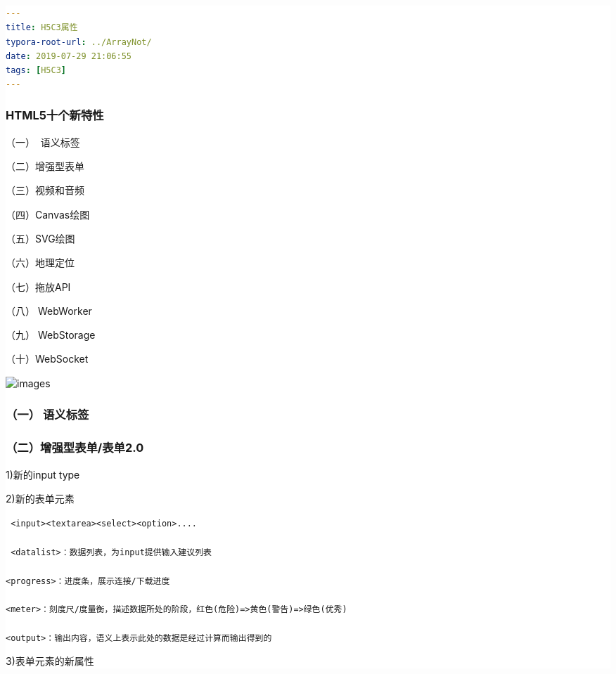 ```yaml
---
title: H5C3属性
typora-root-url: ../ArrayNot/
date: 2019-07-29 21:06:55
tags: [H5C3]
---
```

### HTML5十个新特性

（一）  语义标签

（二）增强型表单

（三）视频和音频

（四）Canvas绘图

（五）SVG绘图

（六）地理定位

（七）拖放API

（八） WebWorker

（九） WebStorage

（十）WebSocket


![images](bg.jpg)





### （一）  语义标签

### （二）增强型表单/表单2.0

1)新的input type

 2)新的表单元素

```shell
 <input><textarea><select><option>....

 <datalist>：数据列表，为input提供输入建议列表

<progress>：进度条，展示连接/下载进度

<meter>：刻度尺/度量衡，描述数据所处的阶段，红色(危险)=>黄色(警告)=>绿色(优秀)

<output>：输出内容，语义上表示此处的数据是经过计算而输出得到的

```
3)表单元素的新属性
